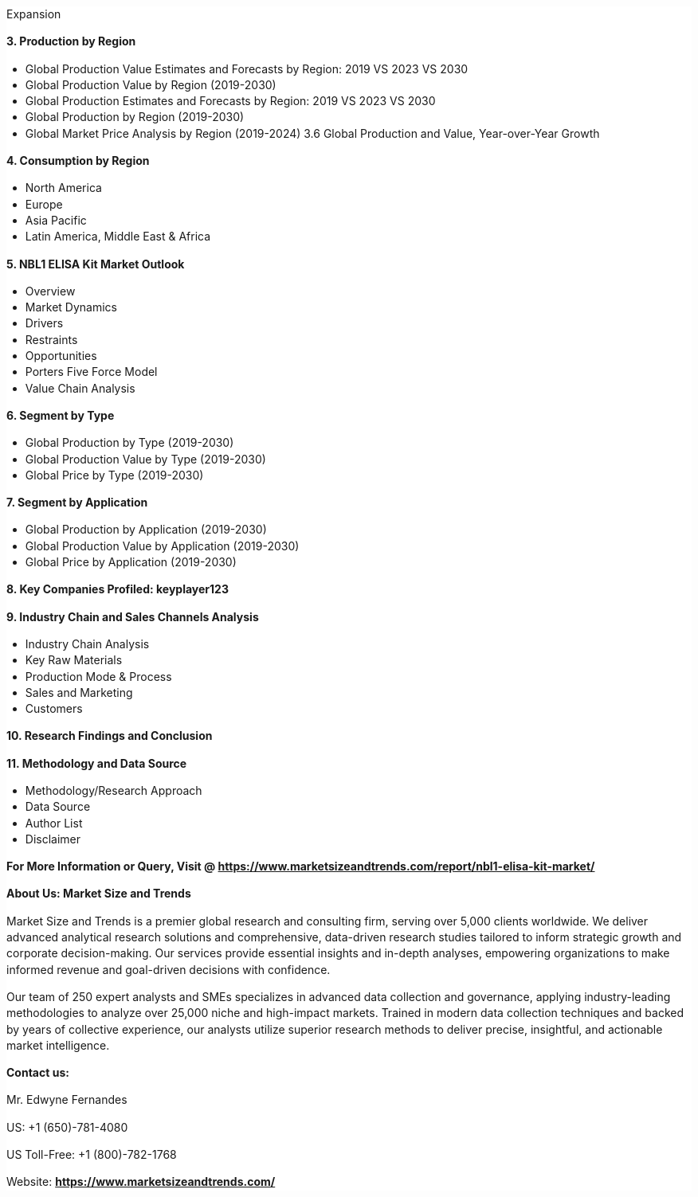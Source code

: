 Expansion</li></ul><p><strong>3. Production by Region</strong></p><ul><li>Global Production Value Estimates and Forecasts by Region: 2019 VS 2023 VS 2030</li><li>Global Production Value by Region (2019-2030)</li><li>Global Production Estimates and Forecasts by Region: 2019 VS 2023 VS 2030</li><li>Global Production by Region (2019-2030)</li><li>Global Market Price Analysis by Region (2019-2024) 3.6 Global Production and Value, Year-over-Year Growth</li></ul><p><strong>4. Consumption by Region</strong></p><ul><li>North America</li><li>Europe</li><li>Asia Pacific</li><li>Latin America, Middle East &amp; Africa</li></ul><p><strong>5. NBL1 ELISA Kit Market Outlook</strong></p><ul><li>Overview</li><li>Market Dynamics</li><li>Drivers</li><li>Restraints</li><li>Opportunities</li><li>Porters Five Force Model</li><li>Value Chain Analysis&nbsp;</li></ul><p><strong>6. Segment by Type</strong></p><ul><li>Global Production by Type (2019-2030)</li><li>Global Production Value by Type (2019-2030)</li><li>Global Price by Type (2019-2030)</li></ul><p><strong>7. Segment by Application</strong></p><ul><li>Global Production by Application (2019-2030)</li><li>Global Production Value by Application (2019-2030)</li><li>Global Price by Application (2019-2030)</li></ul><p><strong>8. Key Companies Profiled: keyplayer123</strong></p><p><strong>9. Industry Chain and Sales Channels Analysis</strong></p><ul><li>Industry Chain Analysis</li><li>Key Raw Materials</li><li>Production Mode &amp; Process</li><li>Sales and Marketing</li><li>Customers</li></ul><p><strong>10. Research Findings and Conclusion</strong></p><p><strong>11. Methodology and Data Source</strong></p><ul><li>Methodology/Research Approach</li><li>Data Source</li><li>Author List</li><li>Disclaimer</li></ul></p><p><strong>For More Information or Query, Visit @ <a href="https://www.marketsizeandtrends.com/report/nbl1-elisa-kit-market/">https://www.marketsizeandtrends.com/report/nbl1-elisa-kit-market/</a></strong></p><p><strong>About Us: Market Size and Trends</strong></p><p>Market Size and Trends is a premier global research and consulting firm, serving over 5,000 clients worldwide. We deliver advanced analytical research solutions and comprehensive, data-driven research studies tailored to inform strategic growth and corporate decision-making. Our services provide essential insights and in-depth analyses, empowering organizations to make informed revenue and goal-driven decisions with confidence.</p><p>Our team of 250 expert analysts and SMEs specializes in advanced data collection and governance, applying industry-leading methodologies to analyze over 25,000 niche and high-impact markets. Trained in modern data collection techniques and backed by years of collective experience, our analysts utilize superior research methods to deliver precise, insightful, and actionable market intelligence.</p><p><strong>Contact us:</strong></p><p>Mr. Edwyne Fernandes</p><p>US: +1 (650)-781-4080</p><p>US Toll-Free: +1 (800)-782-1768</p><p>Website: <strong><a href="https://www.marketsizeandtrends.com/">https://www.marketsizeandtrends.com/</a></strong></p>
